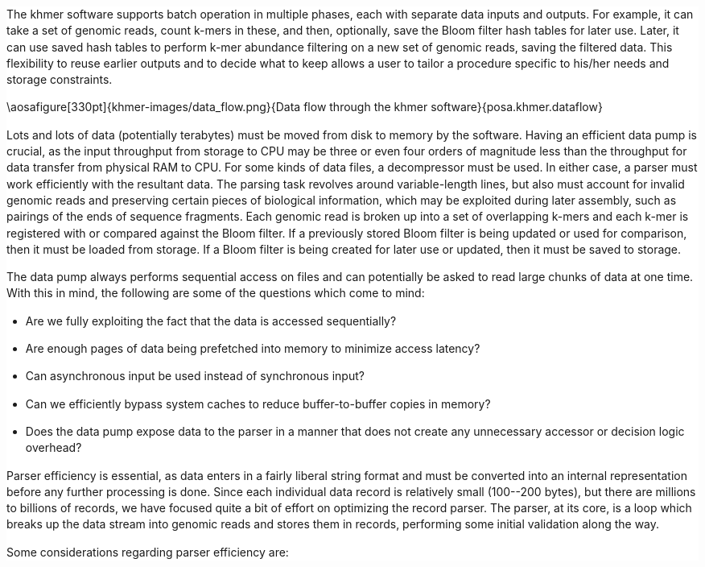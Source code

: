 The khmer software supports batch operation in multiple phases, each
with separate data inputs and outputs. For example, it can take a set of
genomic reads, count k-mers in these, and then, optionally, save the
Bloom filter hash tables for later use. Later, it can use saved hash
tables to perform k-mer abundance filtering on a new set of genomic
reads, saving the filtered data. This flexibility to reuse earlier
outputs and to decide what to keep allows a user to tailor a procedure
specific to his/her needs and storage constraints.

\aosafigure[330pt]{khmer-images/data_flow.png}{Data flow through the khmer software}{posa.khmer.dataflow}

Lots and lots of data (potentially terabytes) must be moved from disk to
memory by the software. Having an efficient data pump is crucial, as the
input throughput from storage to CPU may be three or even four orders of
magnitude less than the throughput for data transfer from physical RAM
to CPU. For some kinds of data files, a decompressor must be used. In
either case, a parser must work efficiently with the resultant data. The
parsing task revolves around variable-length lines, but also must
account for invalid genomic reads and preserving certain pieces of
biological information, which may be exploited during later assembly,
such as pairings of the ends of sequence fragments. Each genomic read is
broken up into a set of overlapping k-mers and each k-mer is registered
with or compared against the Bloom filter. If a previously stored Bloom
filter is being updated or used for comparison, then it must be loaded
from storage. If a Bloom filter is being created for later use or
updated, then it must be saved to storage.

The data pump always performs sequential access on files and can
potentially be asked to read large chunks of data at one time. With this
in mind, the following are some of the questions which come to mind:

-   Are we fully exploiting the fact that the data is accessed
    sequentially?

-   Are enough pages of data being prefetched into memory to minimize
    access latency?

-   Can asynchronous input be used instead of synchronous input?

-   Can we efficiently bypass system caches to reduce buffer-to-buffer
    copies in memory?

-   Does the data pump expose data to the parser in a manner that does
    not create any unnecessary accessor or decision logic overhead?

Parser efficiency is essential, as data enters in a fairly liberal
string format and must be converted into an internal representation
before any further processing is done. Since each individual data record
is relatively small (100--200 bytes), but there are millions to billions
of records, we have focused quite a bit of effort on optimizing the
record parser. The parser, at its core, is a loop which breaks up the
data stream into genomic reads and stores them in records, performing
some initial validation along the way.

Some considerations regarding parser efficiency are:


[^1]: If the size of a data cache is larger than the data being used in